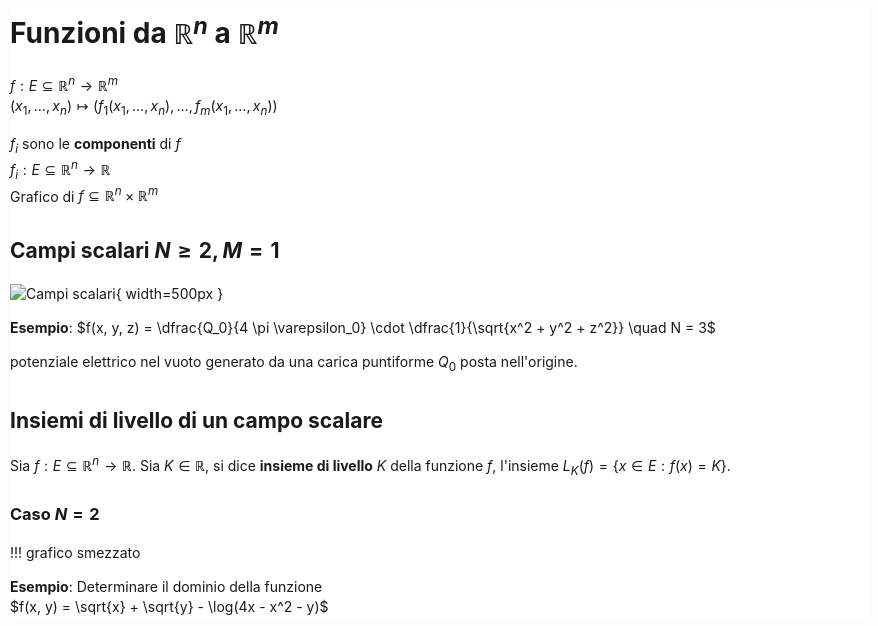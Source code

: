 # Funzioni da $\mathbb{R}^n$ a $\mathbb{R}^m$

$f : E \subseteq \mathbb{R}^n \rightarrow \mathbb{R}^m$  
$(x_1, \dots, x_n) \mapsto (f_1(x_1, \dots, x_n), \dots, f_m(x_1, \dots, x_n))$  

$f_i$ sono le **componenti** di $f$  
$f_i : E \subseteq \mathbb{R}^n \rightarrow \mathbb{R}$  
Grafico di $f \subseteq \mathbb{R}^n \times \mathbb{R}^m$

## Campi scalari $N \geq 2, M = 1$

![Campi scalari](../../../img/campi_scalari.png){ width=500px }

**Esempio**: $f(x, y, z) = \dfrac{Q_0}{4 \pi \varepsilon_0} \cdot \dfrac{1}{\sqrt{x^2 + y^2 + z^2}} \quad N = 3$  

potenziale elettrico nel vuoto generato da una carica puntiforme $Q_0$ posta nell'origine.

## Insiemi di livello di un campo scalare

Sia $f : E \subseteq \mathbb{R}^n \rightarrow \mathbb{R}$. Sia $K \in \mathbb{R}$, si dice **insieme di livello** $K$ della funzione $f$, l'insieme $L_K(f) = \{ x \in E : f(x) = K \}$.

### Caso $N = 2$

!!! grafico smezzato

**Esempio**: Determinare il dominio della funzione  
$f(x, y) = \sqrt{x} + \sqrt{y} - \log(4x - x^2 - y)$

